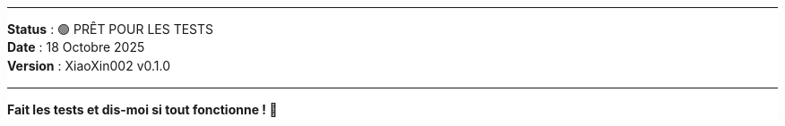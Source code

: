 
---

**Status** : 🟢 PRÊT POUR LES TESTS  
**Date** : 18 Octobre 2025  
**Version** : XiaoXin002 v0.1.0

---

**Fait les tests et dis-moi si tout fonctionne ! 🚀**

